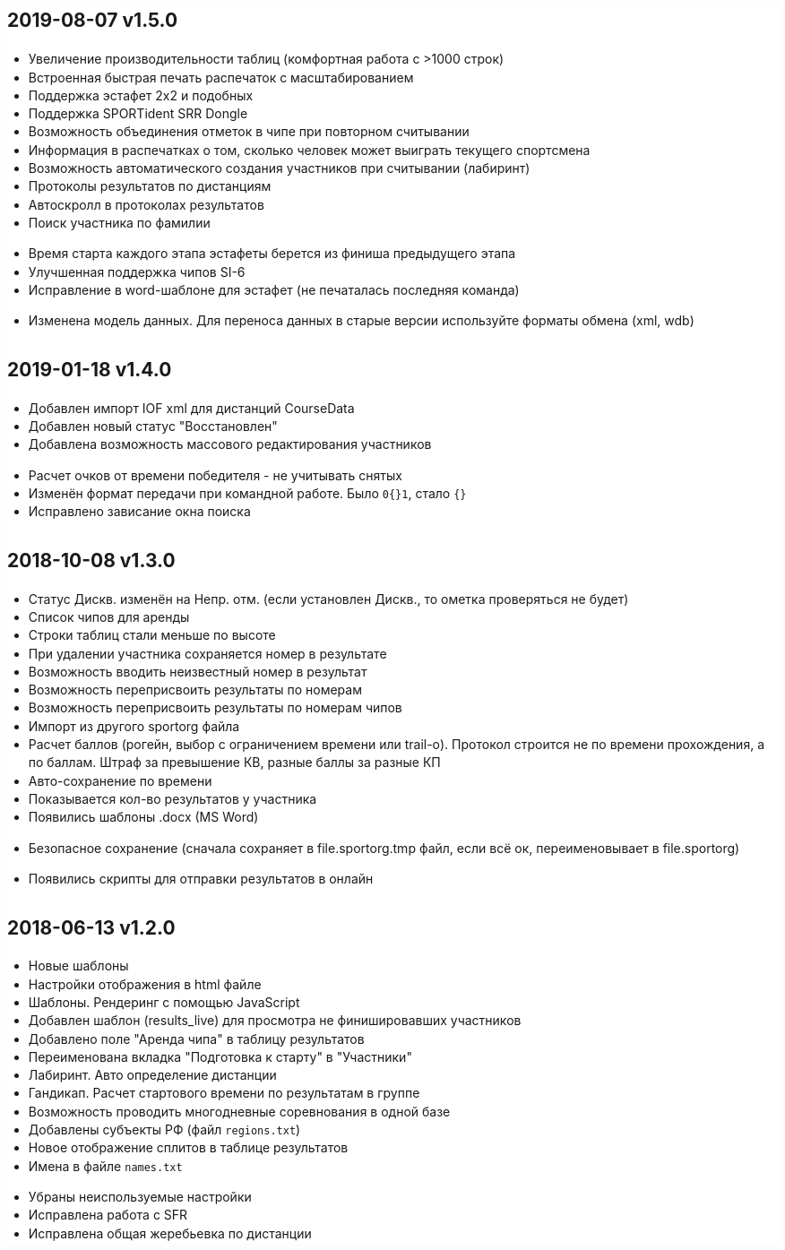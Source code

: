 ## 2019-08-07 v1.5.0

+ Увеличение производительности таблиц (комфортная работа с >1000 строк)
+ Встроенная быстрая печать распечаток с масштабированием
+ Поддержка эстафет 2х2 и подобных
+ Поддержка SPORTident SRR Dongle
+ Возможность объединения отметок в чипе при повторном считывании
+ Информация в распечатках о том, сколько человек может выиграть текущего спортсмена
+ Возможность автоматического создания участников при считывании (лабиринт)
+ Протоколы результатов по дистанциям
+ Автоскролл в протоколах результатов
+ Поиск участника по фамилии
- Время старта каждого этапа эстафеты берется из финиша предыдущего этапа
- Улучшенная поддержка чипов SI-6
- Исправление в word-шаблоне для эстафет (не печаталась последняя команда)
* Изменена модель данных. Для переноса данных в старые версии используйте форматы обмена (xml, wdb)

## 2019-01-18 v1.4.0

+ Добавлен импорт IOF xml для дистанций CourseData
+ Добавлен новый статус "Восстановлен"
+ Добавлена возможность массового редактирования участников
- Расчет очков от времени победителя - не учитывать снятых
- Изменён формат передачи при командной работе. Было `0{}1`, стало `{}`
- Исправлено зависание окна поиска


## 2018-10-08 v1.3.0
+ Статус Дискв. изменён на Непр. отм. (если установлен Дискв., то ометка проверяться не будет)
+ Список чипов для аренды
+ Строки таблиц стали меньше по высоте
+ При удалении участника сохраняется номер в результате
+ Возможность вводить неизвестный номер в результат
+ Возможность переприсвоить результаты по номерам
+ Возможность переприсвоить результаты по номерам чипов
+ Импорт из другого sportorg файла
+ Расчет баллов (рогейн, выбор с ограничением времени или trail-o). Протокол строится не по времени прохождения, а по баллам. Штраф за превышение КВ, разные баллы за разные КП
+ Авто-сохранение по времени
+ Показывается кол-во результатов у участника
+ Появились шаблоны .docx (MS Word)
- Безопасное сохранение (сначала сохраняет в file.sportorg.tmp файл, если всё ок, переименовывает в file.sportorg)
* Появились скрипты для отправки результатов в онлайн

## 2018-06-13 v1.2.0

+ Новые шаблоны
+ Настройки отображения в html файле
+ Шаблоны. Рендеринг с помощью JavaScript
+ Добавлен шаблон (results_live) для просмотра не финишировавших участников
+ Добавлено поле "Аренда чипа" в таблицу результатов
+ Переименована вкладка "Подготовка к старту" в "Участники"
+ Лабиринт. Авто определение дистанции
+ Гандикап. Расчет стартового времени по результатам в группе
+ Возможность проводить многодневные соревнования в одной базе
+ Добавлены субъекты РФ (файл `regions.txt`)
+ Новое отображение сплитов в таблице результатов
+ Имена в файле `names.txt`
- Убраны неиспользуемые настройки
- Исправлена работа с SFR
- Исправлена общая жеребьевка по дистанции
